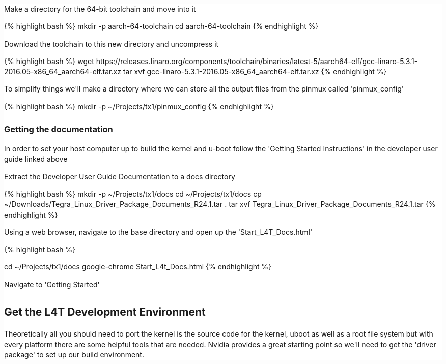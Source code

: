 Make a directory for the 64-bit toolchain and move into it

{% highlight bash %}
mkdir -p aarch-64-toolchain
cd aarch-64-toolchain
{% endhighlight %}


Download the toolchain to this new directory and uncompress it

{% highlight bash %}
wget https://releases.linaro.org/components/toolchain/binaries/latest-5/aarch64-elf/gcc-linaro-5.3.1-2016.05-x86_64_aarch64-elf.tar.xz
tar xvf gcc-linaro-5.3.1-2016.05-x86_64_aarch64-elf.tar.xz
{% endhighlight %}




To simplify things we'll make a directory where we can store all the output files from the pinmux called 'pinmux_config'

{% highlight bash %}
mkdir -p ~/Projects/tx1/pinmux_config
{% endhighlight %}

### Getting the documentation

In order to set your host computer up to build the kernel and u-boot follow the 'Getting Started Instructions' in the developer user guide linked above


Extract the [Developer User Guide Documentation](http://developer.nvidia.com/embedded/dlc/l4t-documentation-24-1) to a docs directory

{% highlight bash %}
mkdir -p ~/Projects/tx1/docs
cd ~/Projects/tx1/docs
cp ~/Downloads/Tegra_Linux_Driver_Package_Documents_R24.1.tar .
tar xvf Tegra_Linux_Driver_Package_Documents_R24.1.tar
{% endhighlight %}


Using a web browser, navigate to the base directory and open up the 'Start_L4T_Docs.html'

{% highlight bash %}

cd ~/Projects/tx1/docs
google-chrome Start_L4t_Docs.html
{% endhighlight %}

Navigate to 'Getting Started'

## Get the L4T Development Environment

Theoretically all you should need to port the kernel is the source code for the kernel, uboot as well as a root file system but with every platform there are some helpful tools that are needed. Nvidia provides a great starting point so we'll need to get the 'driver package' to set up our build environment.
